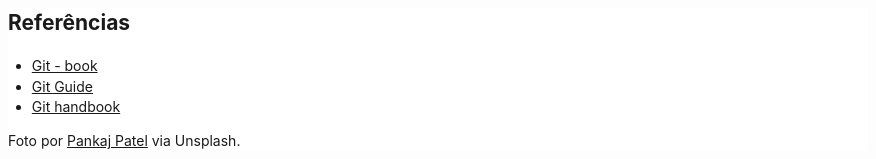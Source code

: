 ## <a name='Referncias'></a>Referências

- [Git - book](https://git-scm.com/book/pt-br/v1/Primeiros-passos-No%C3%A7%C3%B5es-B%C3%A1sicas-de-Git)
- [Git Guide](https://rogerdudler.github.io/git-guide/)
- [Git handbook](https://guides.github.com/introduction/git-handbook/)

Foto por [Pankaj Patel](https://unsplash.com/photos/eygpU6KfOBk) via Unsplash.
